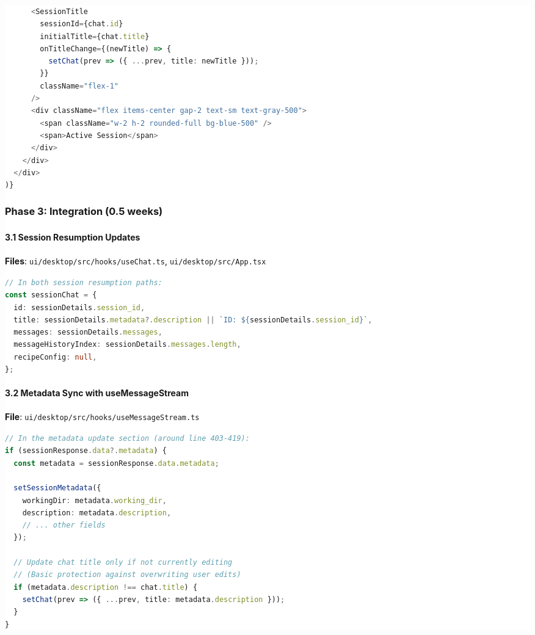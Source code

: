 ```typescript
      <SessionTitle
        sessionId={chat.id}
        initialTitle={chat.title}
        onTitleChange={(newTitle) => {
          setChat(prev => ({ ...prev, title: newTitle }));
        }}
        className="flex-1"
      />
      <div className="flex items-center gap-2 text-sm text-gray-500">
        <span className="w-2 h-2 rounded-full bg-blue-500" />
        <span>Active Session</span>
      </div>
    </div>
  </div>
)}
```

### Phase 3: Integration (0.5 weeks)

#### 3.1 Session Resumption Updates
**Files**: `ui/desktop/src/hooks/useChat.ts`, `ui/desktop/src/App.tsx`

```typescript
// In both session resumption paths:
const sessionChat = {
  id: sessionDetails.session_id,
  title: sessionDetails.metadata?.description || `ID: ${sessionDetails.session_id}`,
  messages: sessionDetails.messages,
  messageHistoryIndex: sessionDetails.messages.length,
  recipeConfig: null,
};
```

#### 3.2 Metadata Sync with useMessageStream
**File**: `ui/desktop/src/hooks/useMessageStream.ts`

```typescript
// In the metadata update section (around line 403-419):
if (sessionResponse.data?.metadata) {
  const metadata = sessionResponse.data.metadata;
  
  setSessionMetadata({
    workingDir: metadata.working_dir,
    description: metadata.description,
    // ... other fields
  });
  
  // Update chat title only if not currently editing
  // (Basic protection against overwriting user edits)
  if (metadata.description !== chat.title) {
    setChat(prev => ({ ...prev, title: metadata.description }));
  }
}
```
